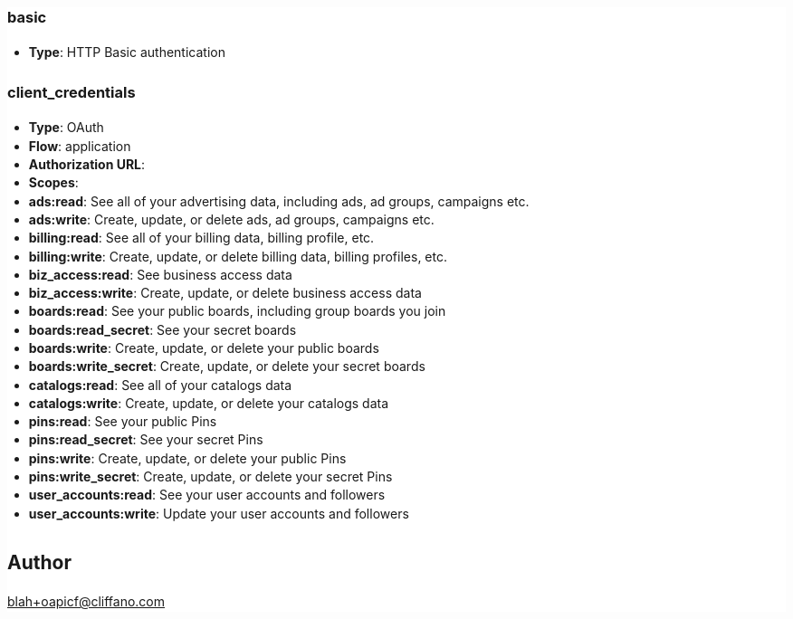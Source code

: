### basic

- **Type**: HTTP Basic authentication

### client_credentials

- **Type**: OAuth
- **Flow**: application
- **Authorization URL**: 
- **Scopes**: 
 - **ads:read**: See all of your advertising data, including ads, ad groups, campaigns etc.
 - **ads:write**: Create, update, or delete ads, ad groups, campaigns etc.
 - **billing:read**: See all of your billing data, billing profile, etc.
 - **billing:write**: Create, update, or delete billing data, billing profiles, etc.
 - **biz_access:read**: See business access data
 - **biz_access:write**: Create, update, or delete business access data
 - **boards:read**: See your public boards, including group boards you join
 - **boards:read_secret**: See your secret boards
 - **boards:write**: Create, update, or delete your public boards
 - **boards:write_secret**: Create, update, or delete your secret boards
 - **catalogs:read**: See all of your catalogs data
 - **catalogs:write**: Create, update, or delete your catalogs data
 - **pins:read**: See your public Pins
 - **pins:read_secret**: See your secret Pins
 - **pins:write**: Create, update, or delete your public Pins
 - **pins:write_secret**: Create, update, or delete your secret Pins
 - **user_accounts:read**: See your user accounts and followers
 - **user_accounts:write**: Update your user accounts and followers


## Author

blah+oapicf@cliffano.com

